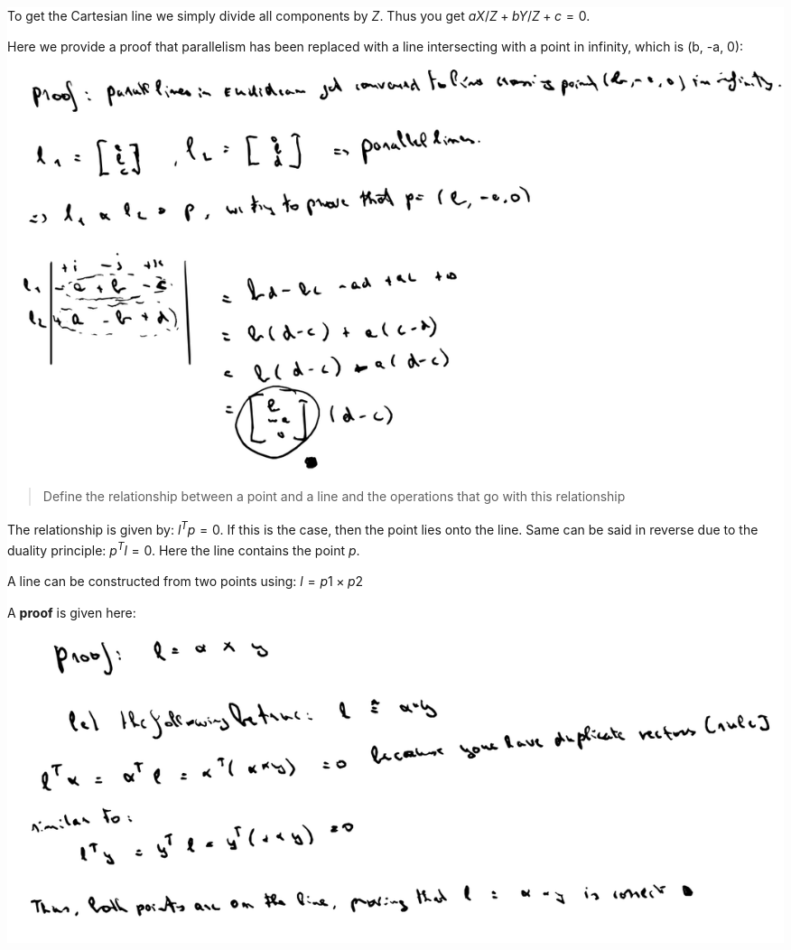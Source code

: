 To get the Cartesian line we simply divide all components by $Z$. Thus you get $aX/Z + bY/Z + c = 0$.

Here we provide a proof that parallelism has been replaced with a line intersecting with a point in infinity, which is (b, -a, 0):

![alt text](image-7.png)

> Define the relationship between a point and a line and the operations that go with this relationship

The relationship is given by: $l^T p = 0$. If this is the case, then the point lies onto the line. Same can be said in reverse due to the duality principle: $p^T l = 0$. Here the line contains the point $p$.

A line can be constructed from two points using:
$l = p1 \times p2$

A **proof** is given here:

![alt text](image-3.png)
